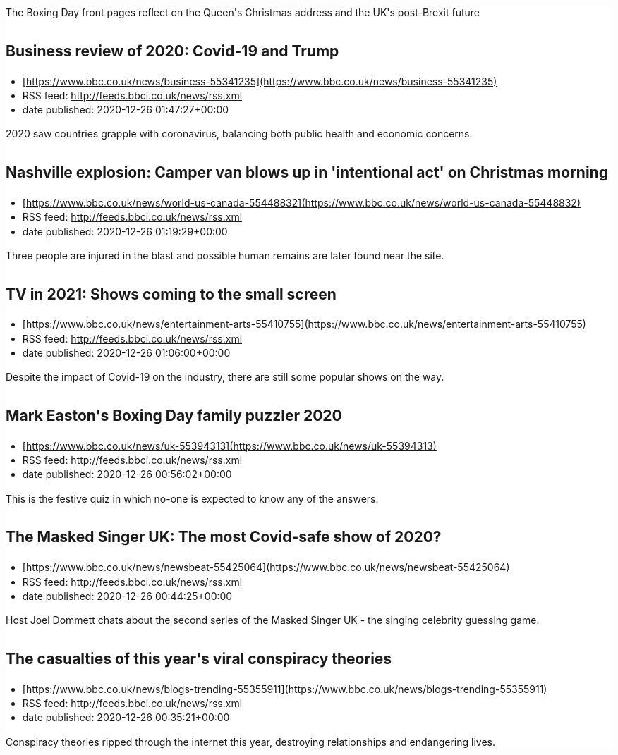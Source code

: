 The Boxing Day front pages reflect on the Queen's Christmas address and the UK's post-Brexit future

## Business review of 2020: Covid-19 and Trump
 - [https://www.bbc.co.uk/news/business-55341235](https://www.bbc.co.uk/news/business-55341235)
 - RSS feed: http://feeds.bbci.co.uk/news/rss.xml
 - date published: 2020-12-26 01:47:27+00:00

2020 saw countries grapple with coronavirus, balancing both public health and economic concerns.

## Nashville explosion: Camper van blows up in 'intentional act' on Christmas morning
 - [https://www.bbc.co.uk/news/world-us-canada-55448832](https://www.bbc.co.uk/news/world-us-canada-55448832)
 - RSS feed: http://feeds.bbci.co.uk/news/rss.xml
 - date published: 2020-12-26 01:19:29+00:00

Three people are injured in the blast and possible human remains are later found near the site.

## TV in 2021: Shows coming to the small screen
 - [https://www.bbc.co.uk/news/entertainment-arts-55410755](https://www.bbc.co.uk/news/entertainment-arts-55410755)
 - RSS feed: http://feeds.bbci.co.uk/news/rss.xml
 - date published: 2020-12-26 01:06:00+00:00

Despite the impact of Covid-19 on the industry, there are still some popular shows on the way.

## Mark Easton's Boxing Day family puzzler 2020
 - [https://www.bbc.co.uk/news/uk-55394313](https://www.bbc.co.uk/news/uk-55394313)
 - RSS feed: http://feeds.bbci.co.uk/news/rss.xml
 - date published: 2020-12-26 00:56:02+00:00

This is the festive quiz in which no-one is expected to know any of the answers.

## The Masked Singer UK: The most Covid-safe show of 2020?
 - [https://www.bbc.co.uk/news/newsbeat-55425064](https://www.bbc.co.uk/news/newsbeat-55425064)
 - RSS feed: http://feeds.bbci.co.uk/news/rss.xml
 - date published: 2020-12-26 00:44:25+00:00

Host Joel Dommett chats about the second series of the Masked Singer UK - the singing celebrity guessing game.

## The casualties of this year's viral conspiracy theories
 - [https://www.bbc.co.uk/news/blogs-trending-55355911](https://www.bbc.co.uk/news/blogs-trending-55355911)
 - RSS feed: http://feeds.bbci.co.uk/news/rss.xml
 - date published: 2020-12-26 00:35:21+00:00

Conspiracy theories ripped through the internet this year, destroying relationships and endangering lives.
